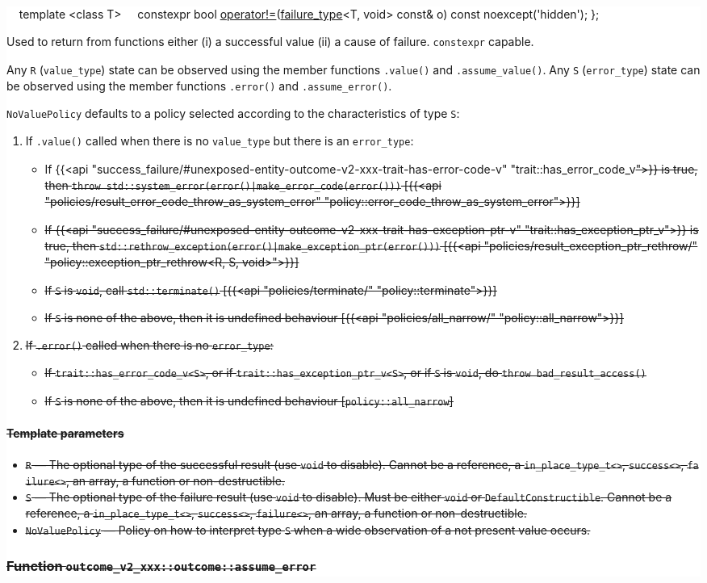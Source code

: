 &nbsp;&nbsp;&nbsp;&nbsp;<span class="kwd">template</span>&nbsp;<span class="pun">&lt;</span><span class="kwd">class</span>&nbsp;<span class="typ dec var fun">T</span><span class="pun">&gt;</span>
&nbsp;&nbsp;&nbsp;&nbsp;<span class="kwd">constexpr</span>&nbsp;<span class="kwd">bool</span> <a href="../outcome#standardese-outcome_v2_xxx__detail__result_final-R-S-NoValuePolicy-__operator---T--failure_type-T-void-const--const"><span class="typ dec var fun">operator!=</span></a><span class="pun">(</span><a href="../success_failure#standardese-outcome_v2_xxx__failure_type-EC-E-"><span class="typ dec var fun">failure_type</span></a><span class="pun">&lt;</span>T, void<span class="pun">&gt;</span>&nbsp;<span class="kwd">const</span><span class="pun">&amp;</span> <span class="typ dec var fun">o</span><span class="pun">)</span>&nbsp;<span class="kwd">const</span>&nbsp;<span class="kwd">noexcept</span><span class="pun">(</span><span class="typ dec var fun">&#x27;hidden&#x27;</span><span class="pun">)</span><span class="pun">;</span>
<span class="pun">};</span>
</code></pre>

Used to return from functions either (i) a successful value (ii) a cause of failure. `constexpr` capable.

Any `R` (`value_type`) state can be observed using the member functions `.value()` and `.assume_value()`. Any `S` (`error_type`) state can be observed using the member functions `.error()` and `.assume_error()`.

`NoValuePolicy` defaults to a policy selected according to the characteristics of type `S`:

1.  If `.value()` called when there is no `value_type` but there is an `error_type`:
    
      - If {{<api "success_failure/#unexposed-entity-outcome-v2-xxx-trait-has-error-code-v" "trait::has_error_code_v<S>">}} is true, then `throw std::system_error(error()|make_error_code(error()))` \[{{<api "policies/result_error_code_throw_as_system_error" "policy::error_code_throw_as_system_error<S>">}}\]
    
      - If {{<api "success_failure/#unexposed-entity-outcome-v2-xxx-trait-has-exception-ptr-v" "trait::has_exception_ptr_v<S>">}} is true, then `std::rethrow_exception(error()|make_exception_ptr(error()))` \[{{<api "policies/result_exception_ptr_rethrow/" "policy::exception_ptr_rethrow<R, S, void>">}}\]
    
      - If `S` is `void`, call `std::terminate()` \[{{<api "policies/terminate/" "policy::terminate">}}\]
    
      - If `S` is none of the above, then it is undefined behaviour \[{{<api "policies/all_narrow/" "policy::all_narrow">}}\]

2.  If `.error()` called when there is no `error_type`:
    
      - If `trait::has_error_code_v<S>`, or if `trait::has_exception_ptr_v<S>`, or if `S` is `void`, do `throw bad_result_access()`
    
      - If `S` is none of the above, then it is undefined behaviour \[`policy::all_narrow`\]

#### Template parameters

  - `R` &mdash; The optional type of the successful result (use `void` to disable). Cannot be a reference, a `in_place_type_t<>`, `success<>`, `failure<>`, an array, a function or non-destructible.
  - `S` &mdash; The optional type of the failure result (use `void` to disable). Must be either `void` or `DefaultConstructible`. Cannot be a reference, a `in_place_type_t<>`, `success<>`, `failure<>`, an array, a function or non-destructible.
  - `NoValuePolicy` &mdash; Policy on how to interpret type `S` when a wide observation of a not present value occurs.

### Function `outcome_v2_xxx::outcome::assume_error`
